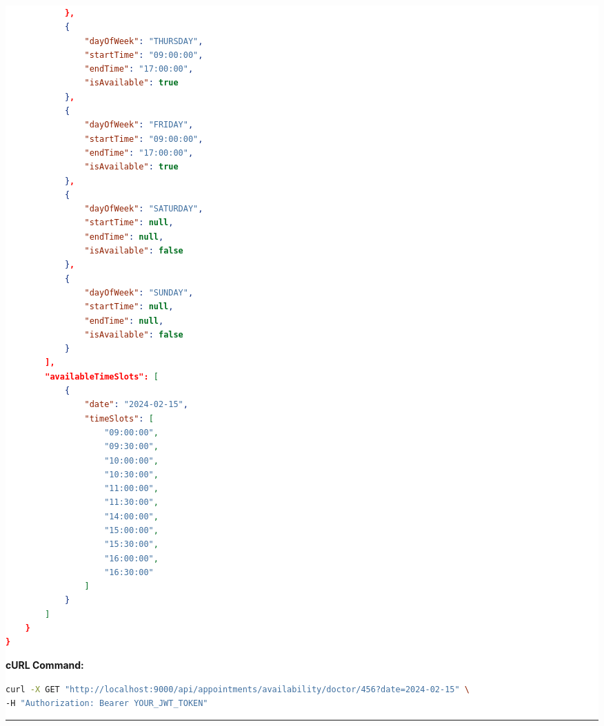 ```json
            },
            {
                "dayOfWeek": "THURSDAY",
                "startTime": "09:00:00",
                "endTime": "17:00:00",
                "isAvailable": true
            },
            {
                "dayOfWeek": "FRIDAY",
                "startTime": "09:00:00",
                "endTime": "17:00:00",
                "isAvailable": true
            },
            {
                "dayOfWeek": "SATURDAY",
                "startTime": null,
                "endTime": null,
                "isAvailable": false
            },
            {
                "dayOfWeek": "SUNDAY",
                "startTime": null,
                "endTime": null,
                "isAvailable": false
            }
        ],
        "availableTimeSlots": [
            {
                "date": "2024-02-15",
                "timeSlots": [
                    "09:00:00",
                    "09:30:00",
                    "10:00:00",
                    "10:30:00",
                    "11:00:00",
                    "11:30:00",
                    "14:00:00",
                    "15:00:00",
                    "15:30:00",
                    "16:00:00",
                    "16:30:00"
                ]
            }
        ]
    }
}
```

**cURL Command:**
```bash
curl -X GET "http://localhost:9000/api/appointments/availability/doctor/456?date=2024-02-15" \
-H "Authorization: Bearer YOUR_JWT_TOKEN"
```

---